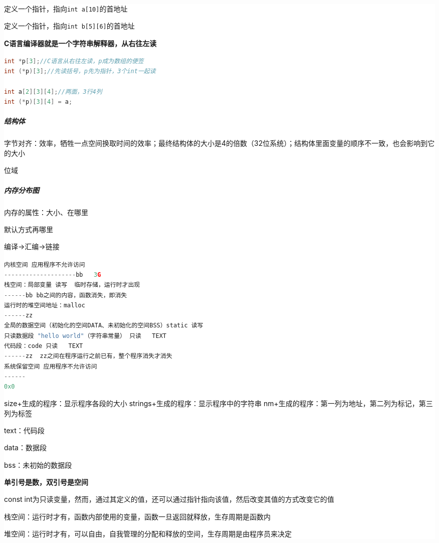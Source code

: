 定义一个指针，指向`int a[10]`的首地址

定义一个指针，指向`int b[5][6]`的首地址

**C语言编译器就是一个字符串解释器，从右往左读**

```c
int *p[3];//C语言从右往左读，p成为数组的便签
int (*p)[3];//先读括号，p先为指针，3个int一起读

int a[2][3][4];//两面，3行4列
int (*p)[3][4] = a;
```

##### 结构体

字节对齐：效率，牺牲一点空间换取时间的效率；最终结构体的大小是4的倍数（32位系统）；结构体里面变量的顺序不一致，也会影响到它的大小

位域

##### 内存分布图

内存的属性：大小、在哪里

默认方式再哪里

编译->汇编->链接

```c
内核空间 应用程序不允许访问
--------------------bb   3G
栈空间：局部变量 读写  临时存储，运行时才出现
------bb bb之间的内容，函数消失，即消失
运行时的堆空间地址：malloc
------zz
全局的数据空间（初始化的空间DATA、未初始化的空间BSS）static 读写
只读数据段 "hello world"（字符串常量） 只读   TEXT
代码段：code 只读   TEXT
------zz  zz之间在程序运行之前已有，整个程序消失才消失
系统保留空间 应用程序不允许访问
------
0x0
```

size+生成的程序：显示程序各段的大小        strings+生成的程序：显示程序中的字符串    nm+生成的程序：第一列为地址，第二列为标记，第三列为标签

text：代码段 

data：数据段 

bss：未初始的数据段

**单引号是数，双引号是空间**

const int为只读变量，然而，通过其定义的值，还可以通过指针指向该值，然后改变其值的方式改变它的值

栈空间：运行时才有，函数内部使用的变量，函数一旦返回就释放，生存周期是函数内

堆空间：运行时才有，可以自由，自我管理的分配和释放的空间，生存周期是由程序员来决定  
